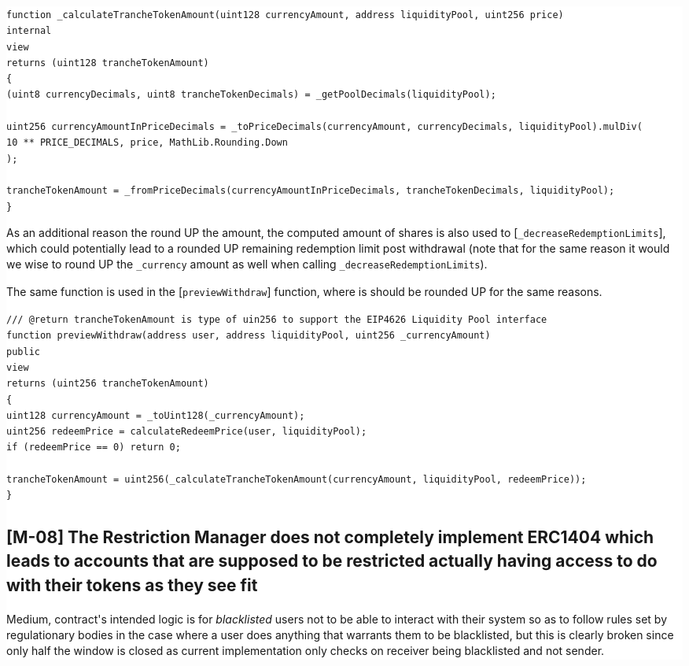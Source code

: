 ```solidity
```

```solidity
function _calculateTrancheTokenAmount(uint128 currencyAmount, address liquidityPool, uint256 price)
internal
view
returns (uint128 trancheTokenAmount)
{
(uint8 currencyDecimals, uint8 trancheTokenDecimals) = _getPoolDecimals(liquidityPool);

uint256 currencyAmountInPriceDecimals = _toPriceDecimals(currencyAmount, currencyDecimals, liquidityPool).mulDiv(
10 ** PRICE_DECIMALS, price, MathLib.Rounding.Down
);

trancheTokenAmount = _fromPriceDecimals(currencyAmountInPriceDecimals, trancheTokenDecimals, liquidityPool);
}
```

As an additional reason the round UP the amount, the computed amount of shares is also used to [`_decreaseRedemptionLimits`], which could potentially lead to a rounded UP remaining redemption limit post withdrawal (note that for the same reason it would we wise to round UP the `_currency` amount as well when calling `_decreaseRedemptionLimits`).

The same function is used in the [`previewWithdraw`] function, where is should be rounded UP for the same reasons.

```solidity
/// @return trancheTokenAmount is type of uin256 to support the EIP4626 Liquidity Pool interface
function previewWithdraw(address user, address liquidityPool, uint256 _currencyAmount)
public
view
returns (uint256 trancheTokenAmount)
{
uint128 currencyAmount = _toUint128(_currencyAmount);
uint256 redeemPrice = calculateRedeemPrice(user, liquidityPool);
if (redeemPrice == 0) return 0;

trancheTokenAmount = uint256(_calculateTrancheTokenAmount(currencyAmount, liquidityPool, redeemPrice));
}
```

## [M-08] The Restriction Manager does not completely implement ERC1404 which leads to accounts that are supposed to be restricted actually having access to do with their tokens as they see fit

Medium, contract's intended logic is for *blacklisted* users not to be able to interact with their system so as to follow rules set by regulationary bodies in the case where a user does anything that warrants them to be blacklisted, but this is clearly broken since only half the window is closed as current implementation only checks on receiver being blacklisted and not sender.
